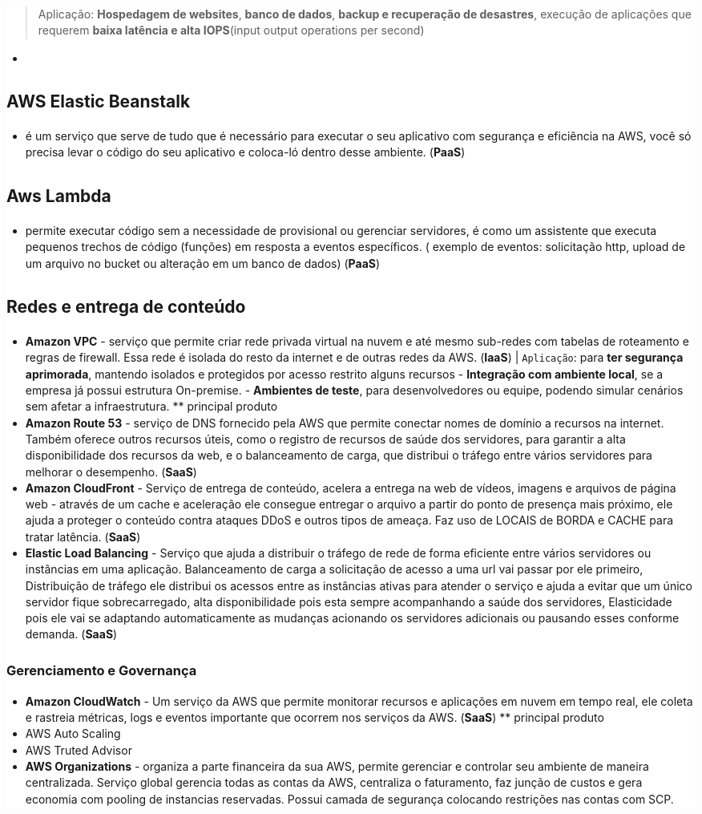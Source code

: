 > Aplicação: **Hospedagem de websites**, **banco de dados**, **backup e recuperação de desastres**, execução de aplicações que requerem **baixa latência e alta IOPS**(input output operations per second)



- 



## AWS Elastic Beanstalk

- é um serviço que serve de tudo que é necessário para executar o seu aplicativo com segurança e eficiência na AWS, você só precisa levar o código do seu aplicativo e coloca-ló dentro desse ambiente. (**PaaS**)

## Aws Lambda

- permite executar código sem a necessidade de provisional ou gerenciar servidores, é como um assistente que executa pequenos trechos de código (funções) em resposta a eventos específicos. ( exemplo de eventos: solicitação http, upload de um arquivo no bucket ou alteração em um banco de dados) (**PaaS**)

## Redes e entrega de conteúdo

- **Amazon VPC** - serviço que permite criar rede privada virtual na nuvem e até mesmo sub-redes com tabelas de roteamento e regras de firewall. Essa rede é isolada do resto da internet e de outras redes da AWS. (**IaaS**)  | `Aplicação`: para **ter segurança aprimorada**, mantendo isolados e protegidos por acesso restrito alguns recursos - **Integração com ambiente local**, se a empresa já possui estrutura On-premise. - **Ambientes de teste**, para desenvolvedores ou equipe, podendo simular cenários sem afetar a infraestrutura. ** principal produto
- **Amazon Route 53** - serviço de DNS fornecido pela AWS que permite conectar nomes de domínio a recursos na internet.  Também oferece outros recursos úteis, como o registro de recursos de  saúde dos servidores, para garantir a alta disponibilidade dos recursos  da web, e o balanceamento de carga, que distribui o tráfego entre vários servidores para melhorar o desempenho. (**SaaS**)
- **Amazon CloudFront** - Serviço de entrega de conteúdo, acelera a entrega na web de vídeos, imagens e arquivos de página web - através de um cache e aceleração ele consegue entregar o arquivo a partir do ponto de presença mais próximo, ele ajuda a proteger o conteúdo contra ataques DDoS e outros tipos de ameaça.  Faz uso de LOCAIS de BORDA e CACHE para tratar latência. (**SaaS**)
- **Elastic Load Balancing** - Serviço que ajuda a distribuir o tráfego de rede de forma eficiente entre vários servidores ou instâncias em uma aplicação. Balanceamento de carga a solicitação de acesso a uma url vai passar por ele primeiro, Distribuição de tráfego ele distribui os acessos entre as instâncias ativas para atender o serviço e ajuda a evitar que um único servidor fique sobrecarregado, alta disponibilidade pois esta sempre acompanhando a saúde dos servidores, Elasticidade pois ele vai se adaptando automaticamente as mudanças acionando os servidores adicionais ou pausando esses conforme demanda. (**SaaS**)

### Gerenciamento e Governança

- **Amazon CloudWatch** - Um serviço da AWS que permite monitorar recursos e aplicações em nuvem em tempo real, ele coleta e rastreia métricas, logs e eventos importante que ocorrem nos serviços da AWS.  (**SaaS**) ** principal produto
- AWS Auto Scaling
- AWS Truted Advisor
- **AWS Organizations** - organiza a parte financeira da sua AWS, permite gerenciar e controlar seu ambiente de maneira centralizada. Serviço global gerencia todas as contas da AWS, centraliza o faturamento, faz junção de custos e gera economia com pooling de instancias reservadas. Possui camada de segurança colocando restrições nas contas com SCP.